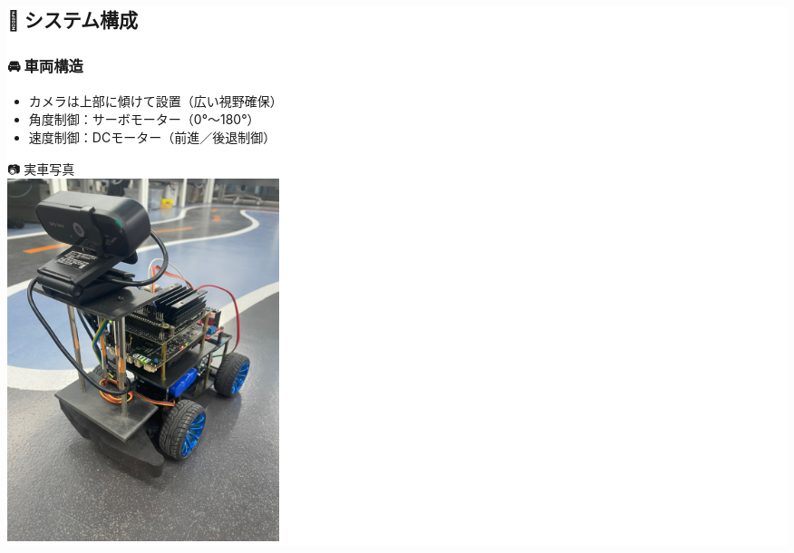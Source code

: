 
## 🧱 システム構成

### 🚘 車両構造
- カメラは上部に傾けて設置（広い視野確保）  
- 角度制御：サーボモーター（0°～180°）  
- 速度制御：DCモーター（前進／後退制御）

📷 実車写真  
<img src="assets/img/my_car.png" width="300"/>
